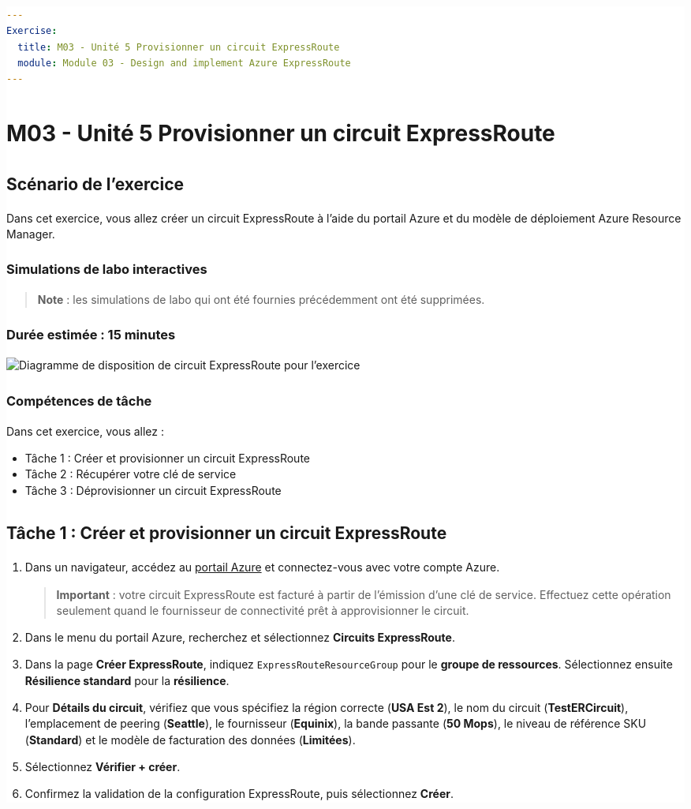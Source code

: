 ```yaml
---
Exercise:
  title: M03 - Unité 5 Provisionner un circuit ExpressRoute
  module: Module 03 - Design and implement Azure ExpressRoute
---
```

# M03 - Unité 5 Provisionner un circuit ExpressRoute

## Scénario de l’exercice

Dans cet exercice, vous allez créer un circuit ExpressRoute à l’aide du portail Azure et du modèle de déploiement Azure Resource Manager.

### Simulations de labo interactives

>**Note** : les simulations de labo qui ont été fournies précédemment ont été supprimées.

### Durée estimée : 15 minutes

![Diagramme de disposition de circuit ExpressRoute pour l’exercice](../media/5-exercise-provision-expressroute-circuit.png)

### Compétences de tâche

Dans cet exercice, vous allez :

+ Tâche 1 : Créer et provisionner un circuit ExpressRoute
+ Tâche 2 : Récupérer votre clé de service
+ Tâche 3 : Déprovisionner un circuit ExpressRoute


## Tâche 1 : Créer et provisionner un circuit ExpressRoute

1. Dans un navigateur, accédez au [portail Azure](https://portal.azure.com/) et connectez-vous avec votre compte Azure.

   >**Important** : votre circuit ExpressRoute est facturé à partir de l’émission d’une clé de service. Effectuez cette opération seulement quand le fournisseur de connectivité prêt à approvisionner le circuit.

1. Dans le menu du portail Azure, recherchez et sélectionnez **Circuits ExpressRoute**.

1. Dans la page **Créer ExpressRoute**, indiquez `ExpressRouteResourceGroup` pour le **groupe de ressources**. Sélectionnez ensuite **Résilience standard** pour la **résilience**.

1. Pour **Détails du circuit**, vérifiez que vous spécifiez la région correcte (**USA Est 2**), le nom du circuit (**TestERCircuit**), l’emplacement de peering (**Seattle**), le fournisseur (**Equinix**), la bande passante (**50 Mops**), le niveau de référence SKU (**Standard**) et le modèle de facturation des données (**Limitées**).

1. Sélectionnez **Vérifier + créer**.

1. Confirmez la validation de la configuration ExpressRoute, puis sélectionnez **Créer**.

